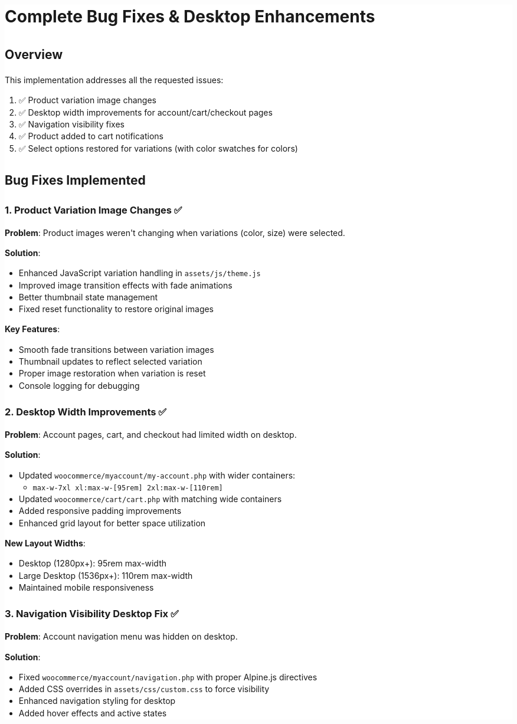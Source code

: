 # Complete Bug Fixes & Desktop Enhancements

## Overview
This implementation addresses all the requested issues:
1. ✅ Product variation image changes
2. ✅ Desktop width improvements for account/cart/checkout pages  
3. ✅ Navigation visibility fixes
4. ✅ Product added to cart notifications
5. ✅ Select options restored for variations (with color swatches for colors)

## Bug Fixes Implemented

### 1. Product Variation Image Changes ✅

**Problem**: Product images weren't changing when variations (color, size) were selected.

**Solution**:
- Enhanced JavaScript variation handling in `assets/js/theme.js`
- Improved image transition effects with fade animations
- Better thumbnail state management
- Fixed reset functionality to restore original images

**Key Features**:
- Smooth fade transitions between variation images
- Thumbnail updates to reflect selected variation
- Proper image restoration when variation is reset
- Console logging for debugging

### 2. Desktop Width Improvements ✅

**Problem**: Account pages, cart, and checkout had limited width on desktop.

**Solution**:
- Updated `woocommerce/myaccount/my-account.php` with wider containers:
  - `max-w-7xl xl:max-w-[95rem] 2xl:max-w-[110rem]`
- Updated `woocommerce/cart/cart.php` with matching wide containers
- Added responsive padding improvements
- Enhanced grid layout for better space utilization

**New Layout Widths**:
- Desktop (1280px+): 95rem max-width
- Large Desktop (1536px+): 110rem max-width
- Maintained mobile responsiveness

### 3. Navigation Visibility Desktop Fix ✅

**Problem**: Account navigation menu was hidden on desktop.

**Solution**:
- Fixed `woocommerce/myaccount/navigation.php` with proper Alpine.js directives
- Added CSS overrides in `assets/css/custom.css` to force visibility
- Enhanced navigation styling for desktop
- Added hover effects and active states
